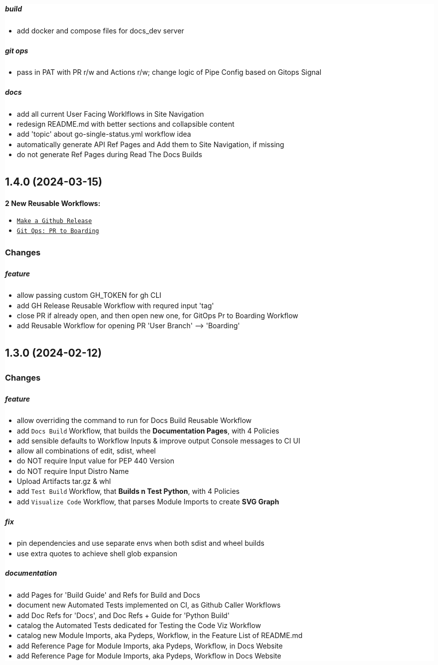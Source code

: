 ##### build
- add docker and compose files for docs_dev server

##### git ops
- pass in PAT with PR r/w and Actions r/w; change logic of Pipe Config based on Gitops Signal

##### docs
- add all current User Facing Worklflows in Site Navigation
- redesign README.md with better sections and collapsible content
- add 'topic' about go-single-status.yml workflow idea
- automatically generate API Ref Pages and Add them to Site Navigation, if missing
- do not generate Ref Pages during Read The Docs Builds


## 1.4.0 (2024-03-15)

**2 New Reusable Workflows:**
- [`Make a Github Release`](./.github/workflows/gh-release.yml)
- [`Git Ops: PR to Boarding`](./.github/workflows/go-pr-to-boarding.yml)

### Changes

##### feature
- allow passing custom GH_TOKEN for gh CLI
- add GH Release Reusable Workflow with requred input 'tag'
- close PR if already open, and then open new one, for GitOps Pr to Boarding Workflow
- add Reusable Workflow for opening PR 'User Branch'  -->  'Boarding'


## 1.3.0 (2024-02-12)

### Changes

##### feature
- allow overriding the command to run for Docs Build Reusable Workflow
- add `Docs Build` Workflow, that builds the **Documentation Pages**, with 4 Policies
- add sensible defaults to Workflow Inputs & improve output Console messages to CI UI
- allow all combinations of edit, sdist, wheel
- do NOT require Input value for PEP 440 Version
- do NOT require Input Distro Name
- Upload Artifacts tar.gz & whl
- add `Test Build` Workflow, that **Builds n Test Python**, with 4 Policies
- add `Visualize Code` Workflow, that parses Module Imports to create **SVG Graph**

##### fix
- pin dependencies and use separate envs when both sdist and wheel builds
- use extra quotes to achieve shell glob expansion

##### documentation
- add Pages for 'Build Guide' and Refs for Build and Docs
- document new Automated Tests implemented on CI, as Github Caller Workflows
- add Doc Refs for 'Docs', and Doc Refs + Guide for 'Python Build'
- catalog the Automated Tests dedicated for Testing the Code Viz Workflow
- catalog new Module Imports, aka Pydeps, Workflow, in the Feature List of README.md
- add Reference Page for Module Imports, aka Pydeps, Workflow, in Docs Website
- add Reference Page for Module Imports, aka Pydeps, Workflow in Docs Website
